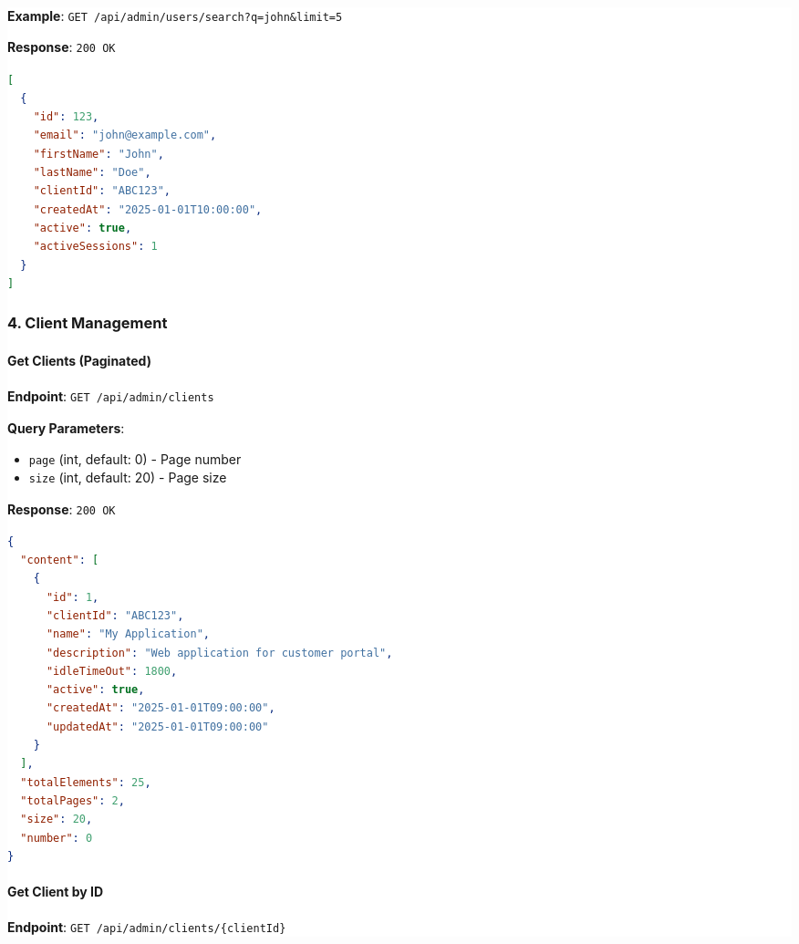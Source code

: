 **Example**: `GET /api/admin/users/search?q=john&limit=5`

**Response**: `200 OK`
```json
[
  {
    "id": 123,
    "email": "john@example.com",
    "firstName": "John",
    "lastName": "Doe",
    "clientId": "ABC123",
    "createdAt": "2025-01-01T10:00:00",
    "active": true,
    "activeSessions": 1
  }
]
```

### 4. Client Management

#### Get Clients (Paginated)

**Endpoint**: `GET /api/admin/clients`

**Query Parameters**:
- `page` (int, default: 0) - Page number
- `size` (int, default: 20) - Page size

**Response**: `200 OK`
```json
{
  "content": [
    {
      "id": 1,
      "clientId": "ABC123",
      "name": "My Application",
      "description": "Web application for customer portal",
      "idleTimeOut": 1800,
      "active": true,
      "createdAt": "2025-01-01T09:00:00",
      "updatedAt": "2025-01-01T09:00:00"
    }
  ],
  "totalElements": 25,
  "totalPages": 2,
  "size": 20,
  "number": 0
}
```

#### Get Client by ID

**Endpoint**: `GET /api/admin/clients/{clientId}`
